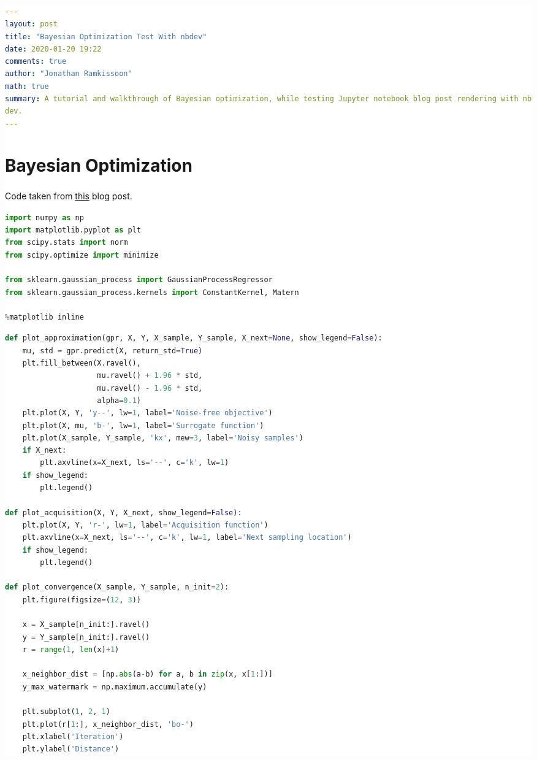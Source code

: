 ```yaml
---
layout: post
title: "Bayesian Optimization Test With nbdev"
date: 2020-01-20 19:22
comments: true
author: "Jonathan Ramkissoon"
math: true
summary: A tutorial and walkthrough of Bayesian optimization, while testing Jupyter notebook blog post rendering with nbdev.
---
```



# Bayesian Optimization

Code taken from [this](http://krasserm.github.io/2018/03/21/bayesian-optimization/) blog post.

```python
import numpy as np
import matplotlib.pyplot as plt
from scipy.stats import norm
from scipy.optimize import minimize

from sklearn.gaussian_process import GaussianProcessRegressor
from sklearn.gaussian_process.kernels import ConstantKernel, Matern

%matplotlib inline
```

```python
def plot_approximation(gpr, X, Y, X_sample, Y_sample, X_next=None, show_legend=False):
    mu, std = gpr.predict(X, return_std=True)
    plt.fill_between(X.ravel(),
                     mu.ravel() + 1.96 * std,
                     mu.ravel() - 1.96 * std,
                     alpha=0.1)
    plt.plot(X, Y, 'y--', lw=1, label='Noise-free objective')
    plt.plot(X, mu, 'b-', lw=1, label='Surrogate function')
    plt.plot(X_sample, Y_sample, 'kx', mew=3, label='Noisy samples')
    if X_next:
        plt.axvline(x=X_next, ls='--', c='k', lw=1)
    if show_legend:
        plt.legend()

def plot_acquisition(X, Y, X_next, show_legend=False):
    plt.plot(X, Y, 'r-', lw=1, label='Acquisition function')
    plt.axvline(x=X_next, ls='--', c='k', lw=1, label='Next sampling location')
    if show_legend:
        plt.legend()

def plot_convergence(X_sample, Y_sample, n_init=2):
    plt.figure(figsize=(12, 3))

    x = X_sample[n_init:].ravel()
    y = Y_sample[n_init:].ravel()
    r = range(1, len(x)+1)

    x_neighbor_dist = [np.abs(a-b) for a, b in zip(x, x[1:])]
    y_max_watermark = np.maximum.accumulate(y)

    plt.subplot(1, 2, 1)
    plt.plot(r[1:], x_neighbor_dist, 'bo-')
    plt.xlabel('Iteration')
    plt.ylabel('Distance')
```